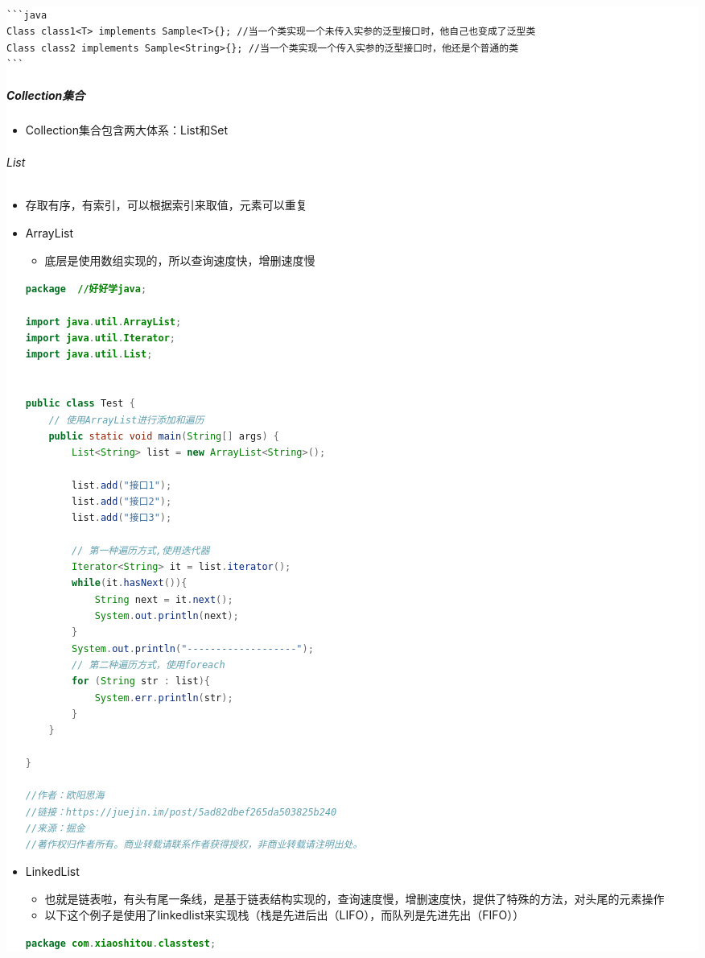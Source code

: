 	```java
	Class class1<T> implements Sample<T>{}; //当一个类实现一个未传入实参的泛型接口时，他自己也变成了泛型类
	Class class2 implements Sample<String>{}; //当一个类实现一个传入实参的泛型接口时，他还是个普通的类
	```
##### Collection集合
- Collection集合包含两大体系：List和Set
###### List
- 存取有序，有索引，可以根据索引来取值，元素可以重复
- ArrayList
	- 底层是使用数组实现的，所以查询速度快，增删速度慢

	```java
	package  //好好学java;
	
	import java.util.ArrayList;
	import java.util.Iterator;
	import java.util.List;
	
	
	public class Test {
    	// 使用ArrayList进行添加和遍历
    	public static void main(String[] args) {
        	List<String> list = new ArrayList<String>();
        	
        	list.add("接口1");
        	list.add("接口2");
        	list.add("接口3");
        	
        	// 第一种遍历方式,使用迭代器
        	Iterator<String> it = list.iterator();
        	while(it.hasNext()){
            	String next = it.next();
            	System.out.println(next);
        	}
        	System.out.println("-------------------");
        	// 第二种遍历方式，使用foreach
        	for (String str : list){
            	System.err.println(str);
        	}
    	}
	
	}
	
	//作者：欧阳思海
	//链接：https://juejin.im/post/5ad82dbef265da503825b240
	//来源：掘金
	//著作权归作者所有。商业转载请联系作者获得授权，非商业转载请注明出处。
	```
- LinkedList
	- 也就是链表啦，有头有尾一条线，是基于链表结构实现的，查询速度慢，增删速度快，提供了特殊的方法，对头尾的元素操作
	- 以下这个例子是使用了linkedlist来实现栈（栈是先进后出（LIFO），而队列是先进先出（FIFO））

	```java
	package com.xiaoshitou.classtest;
